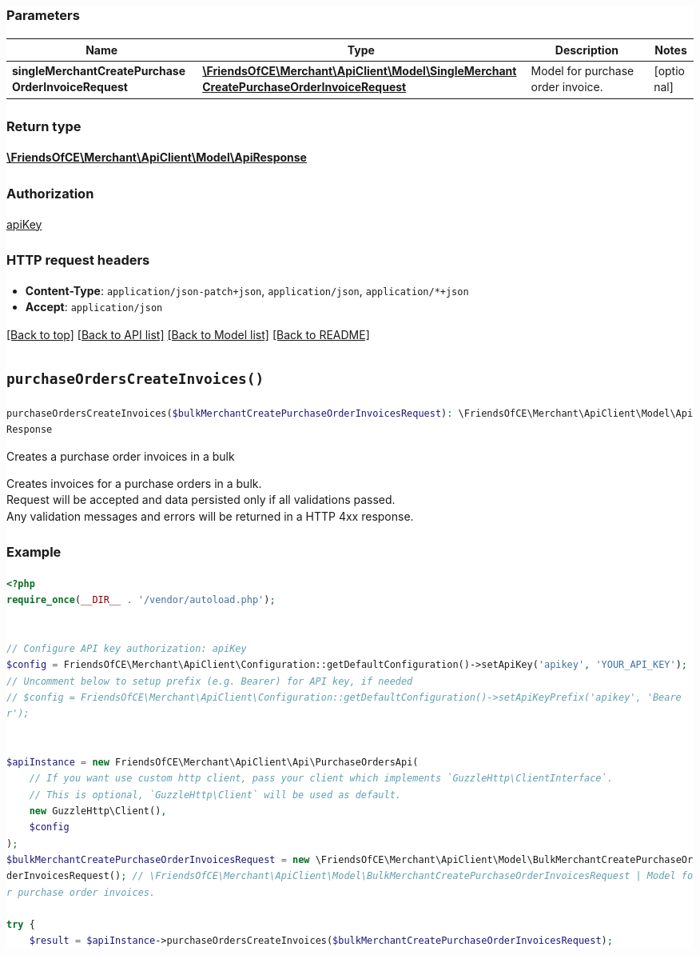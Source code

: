 ### Parameters

| Name | Type | Description  | Notes |
| ------------- | ------------- | ------------- | ------------- |
| **singleMerchantCreatePurchaseOrderInvoiceRequest** | [**\FriendsOfCE\Merchant\ApiClient\Model\SingleMerchantCreatePurchaseOrderInvoiceRequest**](../Model/SingleMerchantCreatePurchaseOrderInvoiceRequest.md)| Model for purchase order invoice. | [optional] |

### Return type

[**\FriendsOfCE\Merchant\ApiClient\Model\ApiResponse**](../Model/ApiResponse.md)

### Authorization

[apiKey](../../README.md#apiKey)

### HTTP request headers

- **Content-Type**: `application/json-patch+json`, `application/json`, `application/*+json`
- **Accept**: `application/json`

[[Back to top]](#) [[Back to API list]](../../README.md#endpoints)
[[Back to Model list]](../../README.md#models)
[[Back to README]](../../README.md)

## `purchaseOrdersCreateInvoices()`

```php
purchaseOrdersCreateInvoices($bulkMerchantCreatePurchaseOrderInvoicesRequest): \FriendsOfCE\Merchant\ApiClient\Model\ApiResponse
```

Creates a purchase order invoices in a bulk

Creates invoices for a purchase orders in a bulk.<br />Request will be accepted and data persisted only if all validations passed.<br />Any validation messages and errors will be returned in a HTTP 4xx response.

### Example

```php
<?php
require_once(__DIR__ . '/vendor/autoload.php');


// Configure API key authorization: apiKey
$config = FriendsOfCE\Merchant\ApiClient\Configuration::getDefaultConfiguration()->setApiKey('apikey', 'YOUR_API_KEY');
// Uncomment below to setup prefix (e.g. Bearer) for API key, if needed
// $config = FriendsOfCE\Merchant\ApiClient\Configuration::getDefaultConfiguration()->setApiKeyPrefix('apikey', 'Bearer');


$apiInstance = new FriendsOfCE\Merchant\ApiClient\Api\PurchaseOrdersApi(
    // If you want use custom http client, pass your client which implements `GuzzleHttp\ClientInterface`.
    // This is optional, `GuzzleHttp\Client` will be used as default.
    new GuzzleHttp\Client(),
    $config
);
$bulkMerchantCreatePurchaseOrderInvoicesRequest = new \FriendsOfCE\Merchant\ApiClient\Model\BulkMerchantCreatePurchaseOrderInvoicesRequest(); // \FriendsOfCE\Merchant\ApiClient\Model\BulkMerchantCreatePurchaseOrderInvoicesRequest | Model for purchase order invoices.

try {
    $result = $apiInstance->purchaseOrdersCreateInvoices($bulkMerchantCreatePurchaseOrderInvoicesRequest);
```